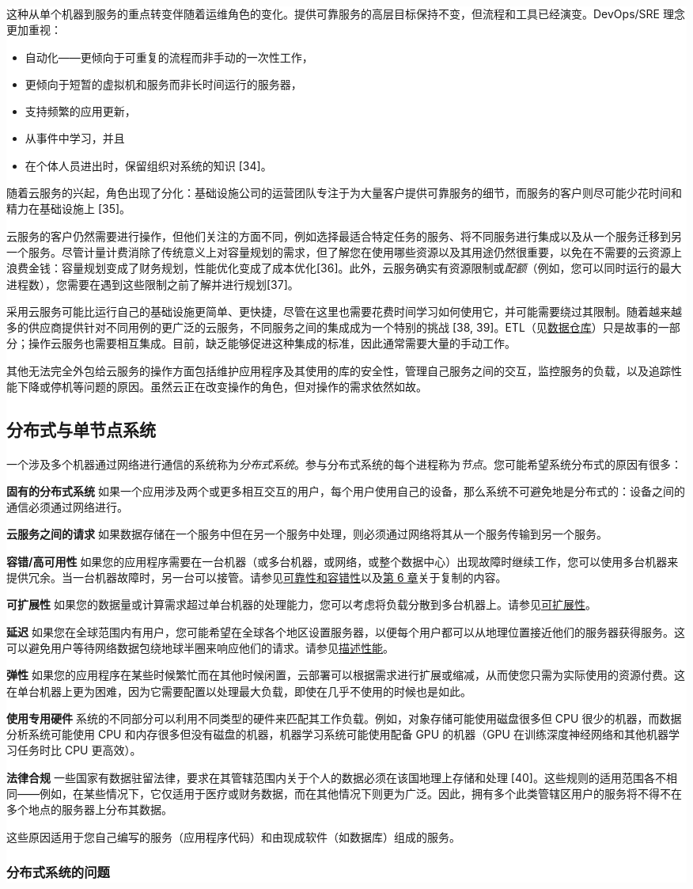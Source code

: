 这种从单个机器到服务的重点转变伴随着运维角色的变化。提供可靠服务的高层目标保持不变，但流程和工具已经演变。DevOps/SRE 理念更加重视：

- 自动化——更倾向于可重复的流程而非手动的一次性工作，

- 更倾向于短暂的虚拟机和服务而非长时间运行的服务器，

- 支持频繁的应用更新，

- 从事件中学习，并且

- 在个体人员进出时，保留组织对系统的知识 [34]。

随着云服务的兴起，角色出现了分化：基础设施公司的运营团队专注于为大量客户提供可靠服务的细节，而服务的客户则尽可能少花时间和精力在基础设施上 [35]。

云服务的客户仍然需要进行操作，但他们关注的方面不同，例如选择最适合特定任务的服务、将不同服务进行集成以及从一个服务迁移到另一个服务。尽管计量计费消除了传统意义上对容量规划的需求，但了解您在使用哪些资源以及其用途仍然很重要，以免在不需要的云资源上浪费金钱：容量规划变成了财务规划，性能优化变成了成本优化[36]。此外，云服务确实有资源限制或*配额*（例如，您可以同时运行的最大进程数），您需要在遇到这些限制之前了解并进行规划[37]。

采用云服务可能比运行自己的基础设施更简单、更快捷，尽管在这里也需要花费时间学习如何使用它，并可能需要绕过其限制。随着越来越多的供应商提供针对不同用例的更广泛的云服务，不同服务之间的集成成为一个特别的挑战 [38, 39]。ETL（见[数据仓库](#数据仓库)）只是故事的一部分；操作云服务也需要相互集成。目前，缺乏能够促进这种集成的标准，因此通常需要大量的手动工作。

其他无法完全外包给云服务的操作方面包括维护应用程序及其使用的库的安全性，管理自己服务之间的交互，监控服务的负载，以及追踪性能下降或停机等问题的原因。虽然云正在改变操作的角色，但对操作的需求依然如故。

## 分布式与单节点系统

一个涉及多个机器通过网络进行通信的系统称为*分布式系统*。参与分布式系统的每个进程称为*节点*。您可能希望系统分布式的原因有很多：

**固有的分布式系统**
如果一个应用涉及两个或更多相互交互的用户，每个用户使用自己的设备，那么系统不可避免地是分布式的：设备之间的通信必须通过网络进行。

**云服务之间的请求**
如果数据存储在一个服务中但在另一个服务中处理，则必须通过网络将其从一个服务传输到另一个服务。

**容错/高可用性**
如果您的应用程序需要在一台机器（或多台机器，或网络，或整个数据中心）出现故障时继续工作，您可以使用多台机器来提供冗余。当一台机器故障时，另一台可以接管。请参见[可靠性和容错性](defining-nonfunctional-requirements.md#可靠性和容错性)以及[第 6 章](replication.md)关于复制的内容。

**可扩展性**
如果您的数据量或计算需求超过单台机器的处理能力，您可以考虑将负载分散到多台机器上。请参见[可扩展性](defining-nonfunctional-requirements.md#可扩展性)。

**延迟**
如果您在全球范围内有用户，您可能希望在全球各个地区设置服务器，以便每个用户都可以从地理位置接近他们的服务器获得服务。这可以避免用户等待网络数据包绕地球半圈来响应他们的请求。请参见[描述性能](defining-nonfunctional-requirements.md#描述性能)。

**弹性**
如果您的应用程序在某些时候繁忙而在其他时候闲置，云部署可以根据需求进行扩展或缩减，从而使您只需为实际使用的资源付费。这在单台机器上更为困难，因为它需要配置以处理最大负载，即使在几乎不使用的时候也是如此。

**使用专用硬件**
系统的不同部分可以利用不同类型的硬件来匹配其工作负载。例如，对象存储可能使用磁盘很多但 CPU 很少的机器，而数据分析系统可能使用 CPU 和内存很多但没有磁盘的机器，机器学习系统可能使用配备 GPU 的机器（GPU 在训练深度神经网络和其他机器学习任务时比 CPU 更高效）。

**法律合规**
一些国家有数据驻留法律，要求在其管辖范围内关于个人的数据必须在该国地理上存储和处理 [40]。这些规则的适用范围各不相同——例如，在某些情况下，它仅适用于医疗或财务数据，而在其他情况下则更为广泛。因此，拥有多个此类管辖区用户的服务将不得不在多个地点的服务器上分布其数据。

这些原因适用于您自己编写的服务（应用程序代码）和由现成软件（如数据库）组成的服务。

### 分布式系统的问题
